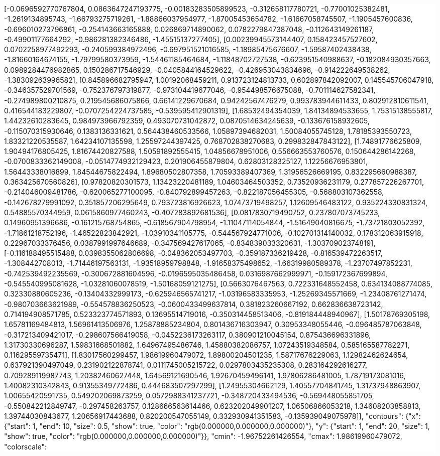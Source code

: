 [-0.0696592770767804, 0.0863647247193775, -0.00183283505899523, -0.312658117780721, -0.77001025382481, -1.2619134895743, -1.66793275719261, -1.88866037954977, -1.87005453654782, -1.61667058745507, -1.1905457600836, -0.696010273796861, -0.254143663165888, 0.026869714890062, 0.0782279847387048, -0.112643149261187, -0.49901177664292, -0.986281382346486, -1.45515137277405], [0.00239945573144407, 0.158423457527602, 0.0702258977492293, -0.240599384972496, -0.697951521016585, -1.18985475676607, -1.59587402438438, -1.81660164674155, -1.79799580373959, -1.54461185464684, -1.11848702727538, -0.623951540988637, -0.182084930357663, 0.0989284476982865, 0.150286717546929, -0.0405844164529622, -0.426953043834696, -0.914222649538262, -1.38309263996582], [0.845896682795947, 1.00192068459211, 0.913723124813733, 0.602897842092007, 0.145545706047918, -0.346357529701569, -0.752376797319877, -0.973104419677046, -0.954498576675088, -0.701114627582341, -0.274989800210875, 0.219545686075866, 0.66141229670684, 0.94242567476279, 0.993783944611433, 0.802912810611541, 0.416544183229807, -0.0707254224737585, -0.539595412901319], [1.68532494354039, 1.84134894533655, 1.75315138555817, 1.44232610283645, 0.984973966792359, 0.493070731042872, 0.0870514634245639, -0.133676158932605, -0.115070315930646, 0.1383136331621, 0.564438460533566, 1.05897394682031, 1.50084055745128, 1.78185393550723, 1.83321220535587, 1.64234107135598, 1.25597244397425, 0.768702838270683, 0.299832847843122], [1.74891776625809, 1.90494176805425, 1.81674420827588, 1.50591892555415, 1.04856678951006, 0.556663553760576, 0.150644286142268, -0.0700833362149008, -0.0514774932129423, 0.201906455879804, 0.62803128325127, 1.12256676953801, 1.56443338016899, 1.84544675822494, 1.89680502807358, 1.70593389407369, 1.31956526669195, 0.832295660988387, 0.363425670560826], [0.97820820301573, 1.13423220481189, 1.04603464503352, 0.73520936231179, 0.277857226267701, -0.214046009481786, -0.620065277100095, -0.840792899457263, -0.822187056455305, -0.568803107362558, -0.142678279991092, 0.351857206295649, 0.793723816926623, 1.07473719498257, 1.12609546483122, 0.935224330831324, 0.54885570344959, 0.0615860977460243, -0.407283892681536], [0.0817830719490752, 0.237807073745233, 0.14960951396686, -0.161215768754865, -0.618567904798954, -1.11047114054844, -1.51649040816675, -1.73721803052392, -1.71861218752196, -1.46522823842921, -1.03910341105775, -0.544567924771006, -0.102701314140032, 0.178312063915918, 0.22967033376456, 0.0387991997646689, -0.347569427617065, -0.834839033320631, -1.30370902374819], [-0.116188495515488, 0.0398355062806698, -0.048362053497703, -0.359187336219428, -0.816539472263517, -1.308442708013, -1.71446197563131, -1.93518959798848, -1.91658375498652, -1.66319980589378, -1.23707497852231, -0.742539492235569, -0.300672881604596, -0.0196595035486458, 0.0316987662999971, -0.159172367699894, -0.545540995081628, -1.03281060078519, -1.50168059121275], [0.5663076467563, 0.722331648552458, 0.634134088774085, 0.32330880605236, -0.13404332999173, -0.625946565741217, -1.03196583335953, -1.25269345571669, -1.23408761271474, -0.980703663621989, -0.554578836250523, -0.0600433499637814, 0.381823260667192, 0.662836638723142, 0.714194908571785, 0.523323774571893, 0.13695514719016, -0.350314458513406, -0.819184448940967], [1.50178769305198, 1.65781169484813, 1.56961413506976, 1.25878885234804, 0.801436716303947, 0.30953348055446, -0.096485787063848, -0.317213409421017, -0.298607566419058, -0.0452236173263117, 0.380901210045154, 0.875436696331896, 1.31730330696287, 1.59831668501882, 1.64967495486746, 1.45880382086757, 1.07243519348584, 0.585165587782271, 0.11629559735471], [1.83017560299457, 1.98619960479072, 1.89800204501235, 1.58717676229063, 1.12982462624654, 0.637921390497049, 0.231902122878741, 0.0111745005215722, 0.0297803435235308, 0.283164292616277, 0.709289119987743, 1.20382460627448, 1.64569121690546, 1.92670459496141, 1.97806286481005, 1.78719173081016, 1.40082310342843, 0.91355349772486, 0.444683507297299], [1.24955304662129, 1.40557704841745, 1.31737948863907, 1.00655420591735, 0.549202069873259, 0.0572988341237721, -0.348720433494536, -0.569448055851705, -0.550842212849747, -0.297458263757, 0.128666563614466, 0.623202049901207, 1.06506866053218, 1.34608203858813, 1.39744030843677, 1.20656917443688, 0.820200547055149, 0.332930941351583, -0.135939049075978]], "contours": {"x": {"start": 1, "end": 10, "size": 0.5, "show": true, "color": "rgb(0.000000,0.000000,0.000000)"}, "y": {"start": 1, "end": 20, "size": 1, "show": true, "color": "rgb(0.000000,0.000000,0.000000)"}}, "cmin": -1.96752261426554, "cmax": 1.98619960479072, "colorscale":